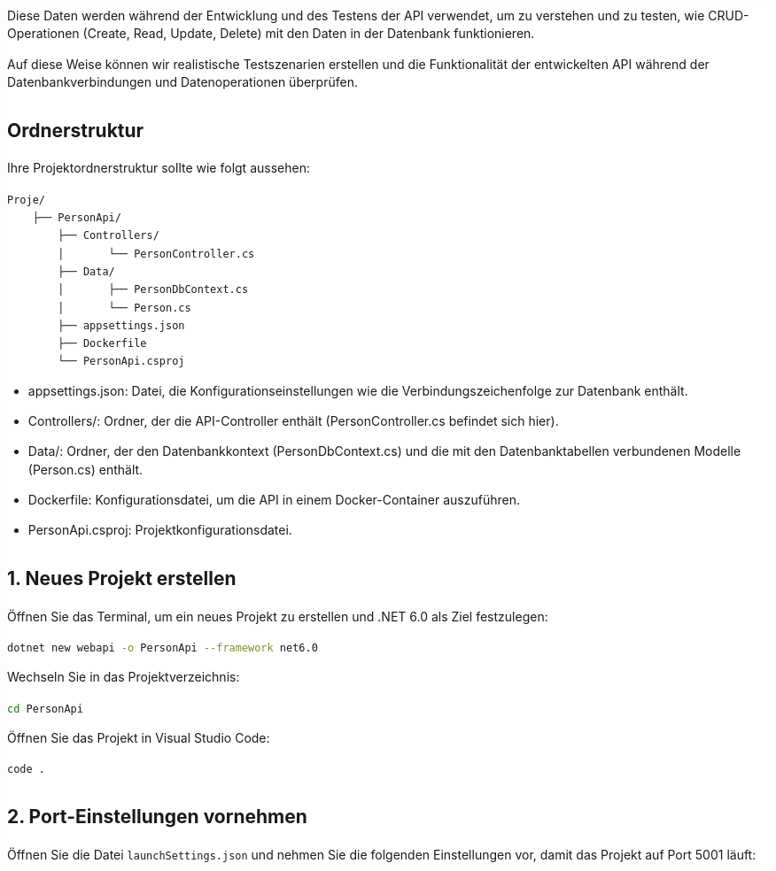 Diese Daten werden während der Entwicklung und des Testens der API verwendet, um zu verstehen und zu testen, wie CRUD-Operationen (Create, Read, Update, Delete) mit den Daten in der Datenbank funktionieren.

Auf diese Weise können wir realistische Testszenarien erstellen und die Funktionalität der entwickelten API während der Datenbankverbindungen und Datenoperationen überprüfen.


## Ordnerstruktur
Ihre Projektordnerstruktur sollte wie folgt aussehen:

```
Proje/
    ├── PersonApi/
        ├── Controllers/
        │       └── PersonController.cs
        ├── Data/
        │       ├── PersonDbContext.cs
        │       └── Person.cs
        ├── appsettings.json
        ├── Dockerfile
        └── PersonApi.csproj
```

- appsettings.json: Datei, die Konfigurationseinstellungen wie die Verbindungszeichenfolge zur Datenbank enthält.

- Controllers/: Ordner, der die API-Controller enthält (PersonController.cs befindet sich hier).

- Data/: Ordner, der den Datenbankkontext (PersonDbContext.cs) und die mit den Datenbanktabellen verbundenen Modelle (Person.cs) enthält.

- Dockerfile: Konfigurationsdatei, um die API in einem Docker-Container auszuführen.

- PersonApi.csproj: Projektkonfigurationsdatei.


## 1. Neues Projekt erstellen
Öffnen Sie das Terminal, um ein neues Projekt zu erstellen und .NET 6.0 als Ziel festzulegen:

```bash
dotnet new webapi -o PersonApi --framework net6.0
```

Wechseln Sie in das Projektverzeichnis:

```bash
cd PersonApi
```

Öffnen Sie das Projekt in Visual Studio Code:

```bash
code .
```

## 2. Port-Einstellungen vornehmen
Öffnen Sie die Datei `launchSettings.json` und nehmen Sie die folgenden Einstellungen vor, damit das Projekt auf Port 5001 läuft:
